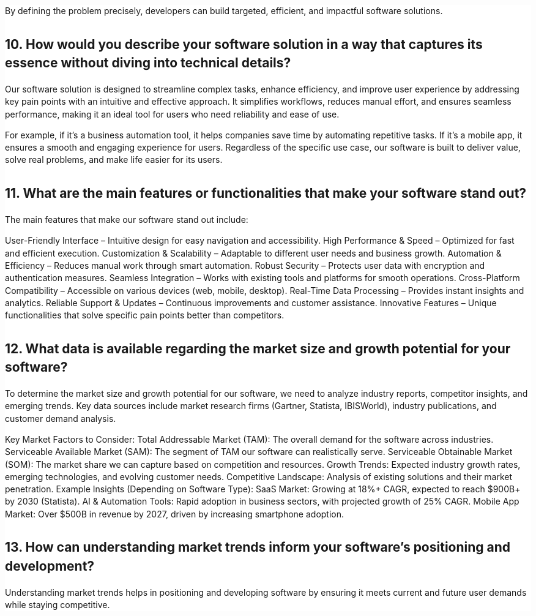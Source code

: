 By defining the problem precisely, developers can build targeted, efficient, and impactful software solutions.

## 10. How would you describe your software solution in a way that captures its essence without diving into technical details?
Our software solution is designed to streamline complex tasks, enhance efficiency, and improve user experience by addressing key pain points with an intuitive and effective approach. It simplifies workflows, reduces manual effort, and ensures seamless performance, making it an ideal tool for users who need reliability and ease of use.

For example, if it’s a business automation tool, it helps companies save time by automating repetitive tasks. If it’s a mobile app, it ensures a smooth and engaging experience for users. Regardless of the specific use case, our software is built to deliver value, solve real problems, and make life easier for its users.

## 11. What are the main features or functionalities that make your software stand out?
The main features that make our software stand out include:

User-Friendly Interface – Intuitive design for easy navigation and accessibility.
High Performance & Speed – Optimized for fast and efficient execution.
Customization & Scalability – Adaptable to different user needs and business growth.
Automation & Efficiency – Reduces manual work through smart automation.
Robust Security – Protects user data with encryption and authentication measures.
Seamless Integration – Works with existing tools and platforms for smooth operations.
Cross-Platform Compatibility – Accessible on various devices (web, mobile, desktop).
Real-Time Data Processing – Provides instant insights and analytics.
Reliable Support & Updates – Continuous improvements and customer assistance.
Innovative Features – Unique functionalities that solve specific pain points better than competitors.
## 12. What data is available regarding the market size and growth potential for your software?
To determine the market size and growth potential for our software, we need to analyze industry reports, competitor insights, and emerging trends. Key data sources include market research firms (Gartner, Statista, IBISWorld), industry publications, and customer demand analysis.

Key Market Factors to Consider:
Total Addressable Market (TAM): The overall demand for the software across industries.
Serviceable Available Market (SAM): The segment of TAM our software can realistically serve.
Serviceable Obtainable Market (SOM): The market share we can capture based on competition and resources.
Growth Trends: Expected industry growth rates, emerging technologies, and evolving customer needs.
Competitive Landscape: Analysis of existing solutions and their market penetration.
Example Insights (Depending on Software Type):
SaaS Market: Growing at 18%+ CAGR, expected to reach $900B+ by 2030 (Statista).
AI & Automation Tools: Rapid adoption in business sectors, with projected growth of 25% CAGR.
Mobile App Market: Over $500B in revenue by 2027, driven by increasing smartphone adoption.
## 13. How can understanding market trends inform your software’s positioning and development?
Understanding market trends helps in positioning and developing software by ensuring it meets current and future user demands while staying competitive.
